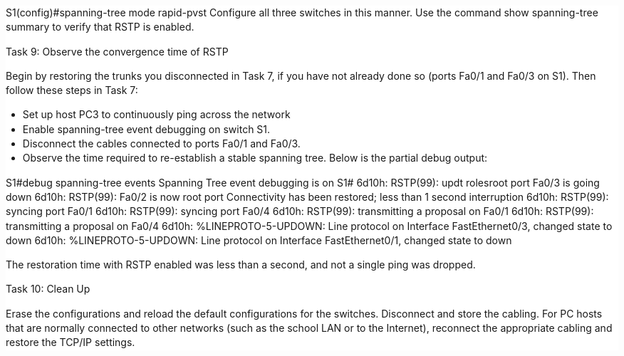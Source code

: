
S1(config)#spanning-tree mode rapid-pvst
Configure all three switches in this manner.
Use the command show spanning-tree summary to verify that RSTP is enabled.


Task 9: Observe the convergence time of RSTP

Begin by restoring the trunks you disconnected in Task 7, if you have not already done so (ports Fa0/1
and Fa0/3 on S1). Then follow these steps in Task 7:
- Set up host PC3 to continuously ping across the network
- Enable spanning-tree event debugging on switch S1.
- Disconnect the cables connected to ports Fa0/1 and Fa0/3.
- Observe the time required to re-establish a stable spanning tree.
Below is the partial debug output:

S1#debug spanning-tree events
Spanning Tree event debugging is on
S1#
6d10h: RSTP(99): updt rolesroot port Fa0/3 is going down
6d10h: RSTP(99): Fa0/2 is now root port Connectivity has been restored; less than 1
second interruption
6d10h: RSTP(99): syncing port Fa0/1
6d10h: RSTP(99): syncing port Fa0/4
6d10h: RSTP(99): transmitting a proposal on Fa0/1
6d10h: RSTP(99): transmitting a proposal on Fa0/4
6d10h: %LINEPROTO-5-UPDOWN: Line protocol on Interface FastEthernet0/3,
changed state to down
6d10h: %LINEPROTO-5-UPDOWN: Line protocol on Interface FastEthernet0/1,
changed state to down

The restoration time with RSTP enabled was less than a second, and not a single ping was dropped.


Task 10: Clean Up


Erase the configurations and reload the default configurations for the switches. Disconnect and store the
cabling. For PC hosts that are normally connected to other networks (such as the school LAN or to the
Internet), reconnect the appropriate cabling and restore the TCP/IP settings.


